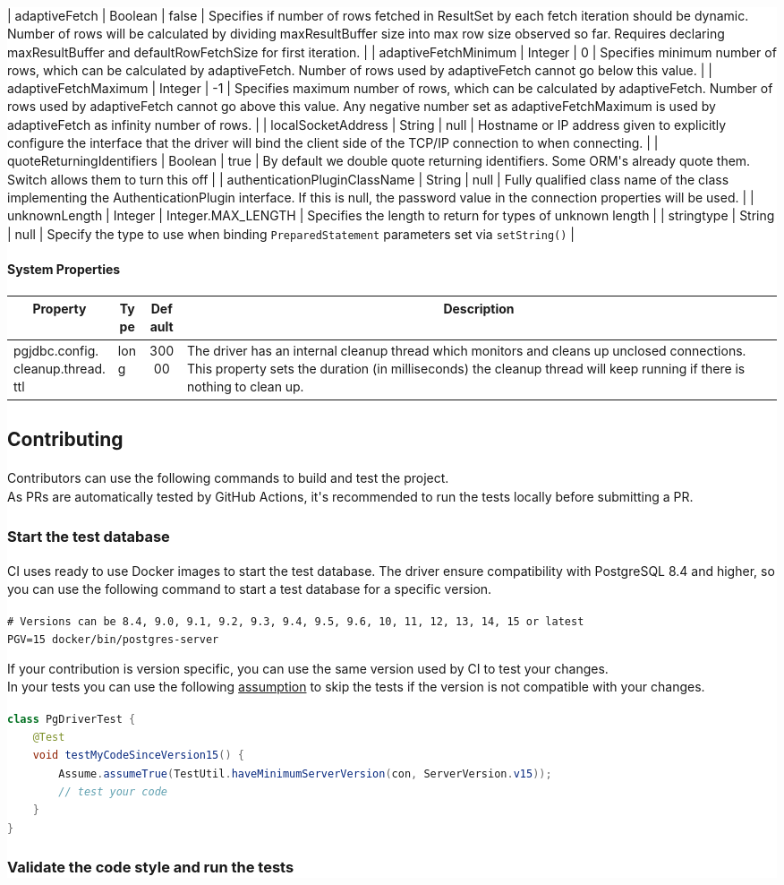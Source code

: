 | adaptiveFetch                 | Boolean |              false              | Specifies if number of rows fetched in ResultSet by each fetch iteration should be dynamic. Number of rows will be calculated by dividing maxResultBuffer size into max row size observed so far. Requires declaring maxResultBuffer and defaultRowFetchSize for first iteration.                                                             |
| adaptiveFetchMinimum          | Integer |                0                | Specifies minimum number of rows, which can be calculated by adaptiveFetch. Number of rows used by adaptiveFetch cannot go below this value.                                                                                                                                                                                                  |
| adaptiveFetchMaximum          | Integer |               -1                | Specifies maximum number of rows, which can be calculated by adaptiveFetch. Number of rows used by adaptiveFetch cannot go above this value. Any negative number set as adaptiveFetchMaximum is used by adaptiveFetch as infinity number of rows.                                                                                             |
| localSocketAddress            | String  |              null               | Hostname or IP address given to explicitly configure the interface that the driver will bind the client side of the TCP/IP connection to when connecting.                                                                                                                                                                                     |
| quoteReturningIdentifiers     | Boolean |              true               | By default we double quote returning identifiers. Some ORM's already quote them. Switch allows them to turn this off                                                                                                                                                                                                                          |
| authenticationPluginClassName | String  |              null               | Fully qualified class name of the class implementing the AuthenticationPlugin interface. If this is null, the password value in the connection properties will be used.                                                                                                                                                                       |
| unknownLength                 | Integer |       Integer.MAX_LENGTH        | Specifies the length to return for types of unknown length                                                                                                                                                                                                                                                                                    |
| stringtype                    | String  |              null               | Specify the type to use when binding `PreparedStatement` parameters set via `setString()`                                                                                                                                                                                                                                                     |

#### System Properties
| Property                         | Type | Default | Description                                                                                                                                                                                                          |
|----------------------------------|------|:-------:|----------------------------------------------------------------------------------------------------------------------------------------------------------------------------------------------------------------------|
| pgjdbc.config.cleanup.thread.ttl | long |  30000  | The driver has an internal cleanup thread which monitors and cleans up unclosed connections. This property sets the duration (in milliseconds) the cleanup thread will keep running if there is nothing to clean up. |

## Contributing

Contributors can use the following commands to build and test the project.  
As PRs are automatically tested by GitHub Actions, it's recommended to run the tests locally before submitting a PR.

### Start the test database

CI uses ready to use Docker images to start the test database. 
The driver ensure compatibility with PostgreSQL 8.4 and higher, so you can use the following command to start a test database for a specific version.

```shell
# Versions can be 8.4, 9.0, 9.1, 9.2, 9.3, 9.4, 9.5, 9.6, 10, 11, 12, 13, 14, 15 or latest
PGV=15 docker/bin/postgres-server 
```

If your contribution is version specific, you can use the same version used by CI to test your changes.  
In your tests you can use the following [assumption](pgjdbc/src/test/java/org/postgresql/test/TestUtil.java) to skip the tests if the version is not compatible with your changes.
```java
class PgDriverTest {
    @Test
    void testMyCodeSinceVersion15() {
        Assume.assumeTrue(TestUtil.haveMinimumServerVersion(con, ServerVersion.v15));
        // test your code
    }
}
```

### Validate the code style and run the tests
